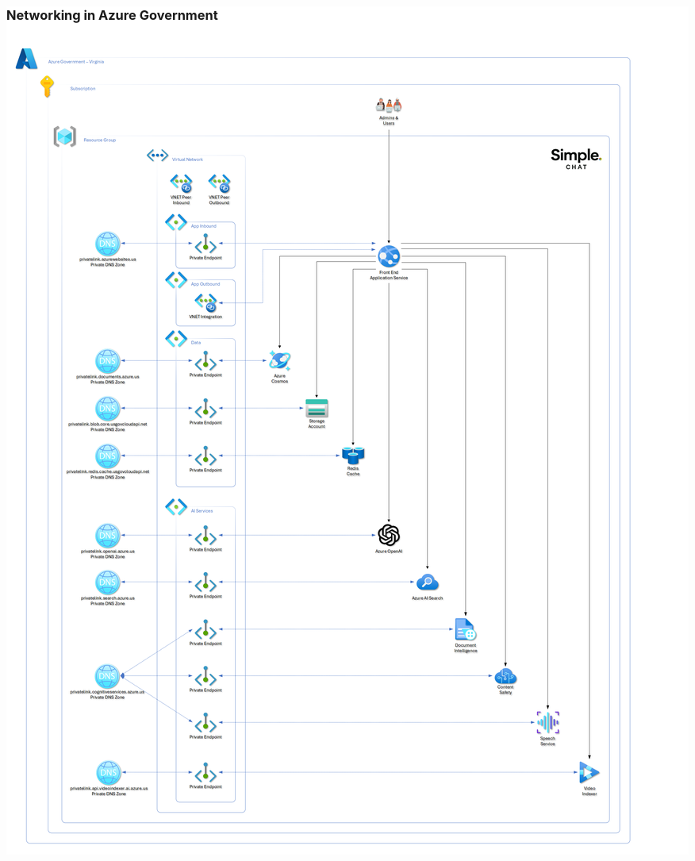 ### Networking in Azure Government

![Architecture with Private Endpoints in Azure Government](../images/architecture-private-endpoints-government.png)
